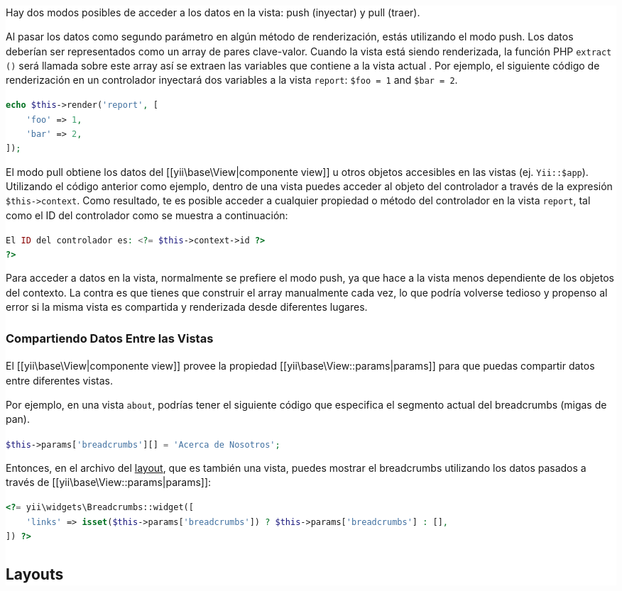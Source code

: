 Hay dos modos posibles de acceder a los datos en la vista: push (inyectar) y pull (traer).

Al pasar los datos como segundo parámetro en algún método de renderización, estás utilizando el modo push.
Los datos deberían ser representados como un array de pares clave-valor. Cuando la vista está siendo renderizada, la función PHP `extract()` será llamada sobre este array así se extraen las variables que contiene a la vista actual .
Por ejemplo, el siguiente código de renderización en un controlador inyectará dos variables a la vista `report`:
`$foo = 1` and `$bar = 2`.

```php
echo $this->render('report', [
    'foo' => 1,
    'bar' => 2,
]);
```

El modo pull obtiene los datos del [[yii\base\View|componente view]] u otros objetos accesibles en las vistas (ej. `Yii::$app`). Utilizando el código anterior como ejemplo, dentro de una vista puedes acceder al objeto del controlador a través de la expresión `$this->context`. Como resultado, te es posible acceder a cualquier propiedad o método del controlador en la vista `report`, tal como el ID del controlador como se muestra a continuación:

```php
El ID del controlador es: <?= $this->context->id ?>
?>
```

Para acceder a datos en la vista, normalmente se prefiere el modo push, ya que hace a la vista menos dependiente de los objetos del contexto. La contra es que tienes que construir el array manualmente cada vez, lo que podría volverse tedioso y propenso al error si la misma vista es compartida y renderizada desde diferentes lugares.

### Compartiendo Datos Entre las Vistas <a name="sharing-data-among-views"></a>

El [[yii\base\View|componente view]] provee la propiedad [[yii\base\View::params|params]] para que puedas compartir datos entre diferentes vistas.

Por ejemplo, en una vista `about`, podrías tener el siguiente código que especifica el segmento actual del breadcrumbs (migas de pan).

```php
$this->params['breadcrumbs'][] = 'Acerca de Nosotros';
```

Entonces, en el archivo del [layout](#layouts), que es también una vista, puedes mostrar el breadcrumbs utilizando los datos pasados a través de [[yii\base\View::params|params]]:

```php
<?= yii\widgets\Breadcrumbs::widget([
    'links' => isset($this->params['breadcrumbs']) ? $this->params['breadcrumbs'] : [],
]) ?>
```

## Layouts <a name="layouts"></a>
